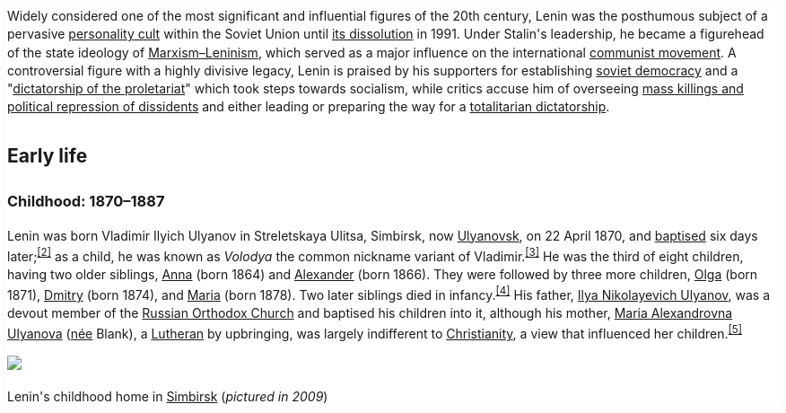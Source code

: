 Widely considered one of the most significant and influential figures of the 20th century, Lenin was the posthumous subject of a pervasive [personality cult](https://en.wikipedia.org/wiki/Personality_cult "Personality cult") within the Soviet Union until [its dissolution](https://en.wikipedia.org/wiki/Dissolution_of_the_Soviet_Union "Dissolution of the Soviet Union") in 1991. Under Stalin's leadership, he became a figurehead of the state ideology of [Marxism–Leninism](https://en.wikipedia.org/wiki/Marxism%E2%80%93Leninism "Marxism–Leninism"), which served as a major influence on the international [communist movement](https://en.wikipedia.org/wiki/Communist_movement "Communist movement"). A controversial figure with a highly divisive legacy, Lenin is praised by his supporters for establishing [soviet democracy](https://en.wikipedia.org/wiki/Soviet_democracy "Soviet democracy") and a "[dictatorship of the proletariat](https://en.wikipedia.org/wiki/Dictatorship_of_the_proletariat "Dictatorship of the proletariat")" which took steps towards socialism, while critics accuse him of overseeing [mass killings and political repression of dissidents](https://en.wikipedia.org/wiki/Political_repression_in_the_Soviet_Union "Political repression in the Soviet Union") and either leading or preparing the way for a [totalitarian dictatorship](https://en.wikipedia.org/wiki/Totalitarian_dictatorship "Totalitarian dictatorship").

## Early life

### Childhood: 1870–1887

Lenin was born Vladimir Ilyich Ulyanov in Streletskaya Ulitsa, Simbirsk, now [Ulyanovsk](https://en.wikipedia.org/wiki/Ulyanovsk "Ulyanovsk"), on 22 April 1870, and [baptised](https://en.wikipedia.org/wiki/Infant_baptism "Infant baptism") six days later;<sup id="cite_ref-FOOTNOTESebestyen201733_5-0"><a href="https://en.wikipedia.org/wiki/Vladimir_Lenin#cite_note-FOOTNOTESebestyen201733-5">[2]</a></sup> as a child, he was known as _Volodya_ the common nickname variant of Vladimir.<sup id="cite_ref-FOOTNOTEFischer19646Rice199012Service200013_6-0"><a href="https://en.wikipedia.org/wiki/Vladimir_Lenin#cite_note-FOOTNOTEFischer19646Rice199012Service200013-6">[3]</a></sup> He was the third of eight children, having two older siblings, [Anna](https://en.wikipedia.org/wiki/Anna_Ulyanova "Anna Ulyanova") (born 1864) and [Alexander](https://en.wikipedia.org/wiki/Aleksandr_Ulyanov "Aleksandr Ulyanov") (born 1866). They were followed by three more children, [Olga](https://en.wikipedia.org/wiki/Olga_Ilyinichna_Ulyanova "Olga Ilyinichna Ulyanova") (born 1871), [Dmitry](https://en.wikipedia.org/wiki/Dmitri_Ilyich_Ulyanov "Dmitri Ilyich Ulyanov") (born 1874), and [Maria](https://en.wikipedia.org/wiki/Maria_Ilyinichna_Ulyanova "Maria Ilyinichna Ulyanova") (born 1878). Two later siblings died in infancy.<sup id="cite_ref-FOOTNOTEFischer19646Rice199012,_14Service200025White200119–20Read20054Lih201121,_22_7-0"><a href="https://en.wikipedia.org/wiki/Vladimir_Lenin#cite_note-FOOTNOTEFischer19646Rice199012,_14Service200025White200119%E2%80%9320Read20054Lih201121,_22-7">[4]</a></sup> His father, [Ilya Nikolayevich Ulyanov](https://en.wikipedia.org/wiki/Ilya_Nikolayevich_Ulyanov "Ilya Nikolayevich Ulyanov"), was a devout member of the [Russian Orthodox Church](https://en.wikipedia.org/wiki/Russian_Orthodox_Church "Russian Orthodox Church") and baptised his children into it, although his mother, [Maria Alexandrovna Ulyanova](https://en.wikipedia.org/wiki/Maria_Alexandrovna_Ulyanova "Maria Alexandrovna Ulyanova") ([née](https://en.wikipedia.org/wiki/N%C3%A9e "Née") Blank), a [Lutheran](https://en.wikipedia.org/wiki/Lutheran "Lutheran") by upbringing, was largely indifferent to [Christianity](https://en.wikipedia.org/wiki/Christianity "Christianity"), a view that influenced her children.<sup id="cite_ref-FOOTNOTEFischer19643,_8Rice199014–15Service200029_8-0"><a href="https://en.wikipedia.org/wiki/Vladimir_Lenin#cite_note-FOOTNOTEFischer19643,_8Rice199014%E2%80%9315Service200029-8">[5]</a></sup>

[![](https://upload.wikimedia.org/wikipedia/commons/thumb/5/52/Dom_ulyanovyh.jpg/220px-Dom_ulyanovyh.jpg)](https://en.wikipedia.org/wiki/File:Dom_ulyanovyh.jpg)

Lenin's childhood home in [Simbirsk](https://en.wikipedia.org/wiki/Simbirsk "Simbirsk") (_pictured in 2009_)
